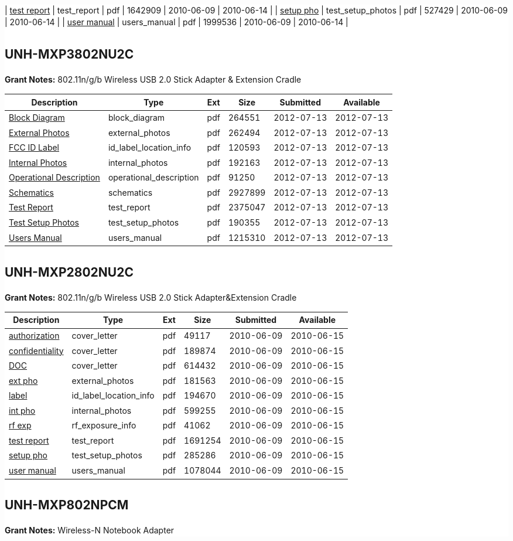 | [test report](UNH-MXP2802GU2/1a93a62d600e92430a465b8cfc2434ca/1292756.pdf) | test_report | pdf | 1642909 | 2010-06-09 | 2010-06-14 |
| [setup pho](UNH-MXP2802GU2/1a93a62d600e92430a465b8cfc2434ca/1292755.pdf) | test_setup_photos | pdf | 527429 | 2010-06-09 | 2010-06-14 |
| [user manual](UNH-MXP2802GU2/1a93a62d600e92430a465b8cfc2434ca/1292760.pdf) | users_manual | pdf | 1999536 | 2010-06-09 | 2010-06-14 |
## UNH-MXP3802NU2C
**Grant Notes:** 802.11n/g/b Wireless USB 2.0 Stick Adapter & Extension Cradle

| Description | Type | Ext | Size | Submitted | Available |
| ----------- | ---- | --- | ---- | --------- | --------- |
| [Block Diagram](UNH-MXP3802NU2C/8f45ce0cf2df67bf44108f67571ccaff/1743698.pdf) | block_diagram | pdf | 264551 | 2012-07-13 | 2012-07-13 |
| [External Photos](UNH-MXP3802NU2C/8f45ce0cf2df67bf44108f67571ccaff/1743699.pdf) | external_photos | pdf | 262494 | 2012-07-13 | 2012-07-13 |
| [FCC ID Label](UNH-MXP3802NU2C/8f45ce0cf2df67bf44108f67571ccaff/1743700.pdf) | id_label_location_info | pdf | 120593 | 2012-07-13 | 2012-07-13 |
| [Internal Photos](UNH-MXP3802NU2C/8f45ce0cf2df67bf44108f67571ccaff/1743701.pdf) | internal_photos | pdf | 192163 | 2012-07-13 | 2012-07-13 |
| [Operational Description](UNH-MXP3802NU2C/8f45ce0cf2df67bf44108f67571ccaff/1743702.pdf) | operational_description | pdf | 91250 | 2012-07-13 | 2012-07-13 |
| [Schematics](UNH-MXP3802NU2C/8f45ce0cf2df67bf44108f67571ccaff/1743703.pdf) | schematics | pdf | 2927899 | 2012-07-13 | 2012-07-13 |
| [Test Report](UNH-MXP3802NU2C/8f45ce0cf2df67bf44108f67571ccaff/1743704.pdf) | test_report | pdf | 2375047 | 2012-07-13 | 2012-07-13 |
| [Test Setup Photos](UNH-MXP3802NU2C/8f45ce0cf2df67bf44108f67571ccaff/1743705.pdf) | test_setup_photos | pdf | 190355 | 2012-07-13 | 2012-07-13 |
| [Users Manual](UNH-MXP3802NU2C/8f45ce0cf2df67bf44108f67571ccaff/1743706.pdf) | users_manual | pdf | 1215310 | 2012-07-13 | 2012-07-13 |
## UNH-MXP2802NU2C
**Grant Notes:** 802.11n/g/b Wireless USB 2.0 Stick Adapter&Extension Cradle

| Description | Type | Ext | Size | Submitted | Available |
| ----------- | ---- | --- | ---- | --------- | --------- |
| [authorization](UNH-MXP2802NU2C/9f504dea4acc408699dde0ad11e11968/1292674.pdf) | cover_letter | pdf | 49117 | 2010-06-09 | 2010-06-15 |
| [confidentiality](UNH-MXP2802NU2C/9f504dea4acc408699dde0ad11e11968/1292675.pdf) | cover_letter | pdf | 189874 | 2010-06-09 | 2010-06-15 |
| [DOC](UNH-MXP2802NU2C/9f504dea4acc408699dde0ad11e11968/1292686.pdf) | cover_letter | pdf | 614432 | 2010-06-09 | 2010-06-15 |
| [ext pho](UNH-MXP2802NU2C/9f504dea4acc408699dde0ad11e11968/1292678.pdf) | external_photos | pdf | 181563 | 2010-06-09 | 2010-06-15 |
| [label](UNH-MXP2802NU2C/9f504dea4acc408699dde0ad11e11968/1292676.pdf) | id_label_location_info | pdf | 194670 | 2010-06-09 | 2010-06-15 |
| [int pho](UNH-MXP2802NU2C/9f504dea4acc408699dde0ad11e11968/1292677.pdf) | internal_photos | pdf | 599255 | 2010-06-09 | 2010-06-15 |
| [rf exp](UNH-MXP2802NU2C/9f504dea4acc408699dde0ad11e11968/1292685.pdf) | rf_exposure_info | pdf | 41062 | 2010-06-09 | 2010-06-15 |
| [test report](UNH-MXP2802NU2C/9f504dea4acc408699dde0ad11e11968/1292680.pdf) | test_report | pdf | 1691254 | 2010-06-09 | 2010-06-15 |
| [setup pho](UNH-MXP2802NU2C/9f504dea4acc408699dde0ad11e11968/1292679.pdf) | test_setup_photos | pdf | 285286 | 2010-06-09 | 2010-06-15 |
| [user manual](UNH-MXP2802NU2C/9f504dea4acc408699dde0ad11e11968/1292684.pdf) | users_manual | pdf | 1078044 | 2010-06-09 | 2010-06-15 |
## UNH-MXP802NPCM
**Grant Notes:** Wireless-N Notebook Adapter
